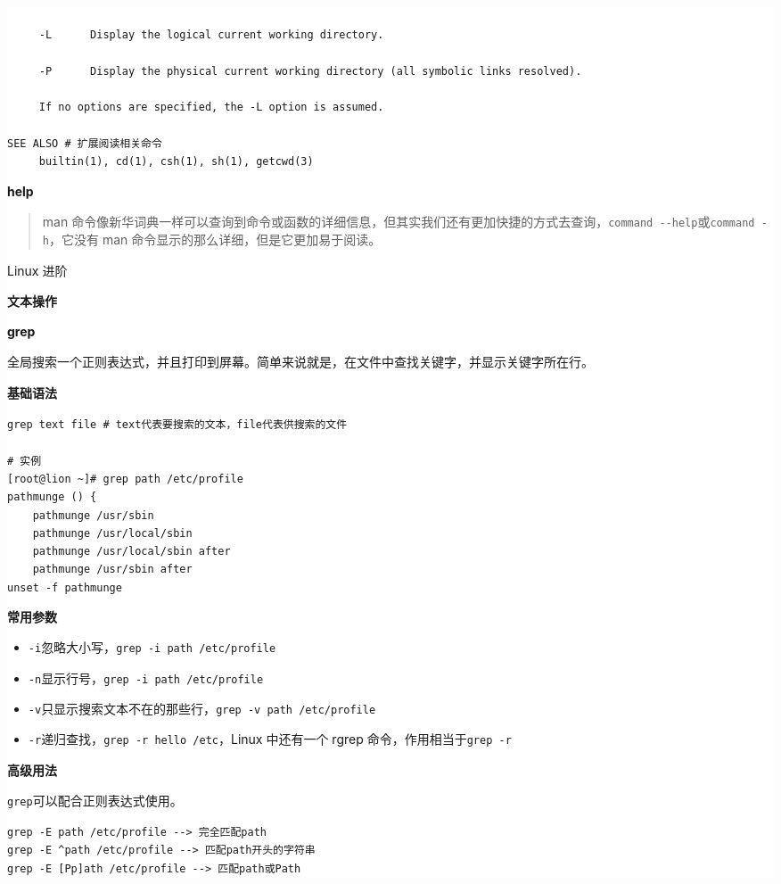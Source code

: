 ```
  
     -L      Display the logical current working directory.  
  
     -P      Display the physical current working directory (all symbolic links resolved).  
  
     If no options are specified, the -L option is assumed.  
  
SEE ALSO # 扩展阅读相关命令  
     builtin(1), cd(1), csh(1), sh(1), getcwd(3)  

```

**help**

> man 命令像新华词典一样可以查询到命令或函数的详细信息，但其实我们还有更加快捷的方式去查询，`command --help`或`command -h`，它没有 man 命令显示的那么详细，但是它更加易于阅读。

Linux 进阶

**文本操作**

**grep**

全局搜索一个正则表达式，并且打印到屏幕。简单来说就是，在文件中查找关键字，并显示关键字所在行。

**基础语法**

```
grep text file # text代表要搜索的文本，file代表供搜索的文件  
  
# 实例  
[root@lion ~]# grep path /etc/profile  
pathmunge () {  
    pathmunge /usr/sbin  
    pathmunge /usr/local/sbin  
    pathmunge /usr/local/sbin after  
    pathmunge /usr/sbin after  
unset -f pathmunge  

```

**常用参数**

- `-i`忽略大小写，`grep -i path /etc/profile`
    
- `-n`显示行号，`grep -i path /etc/profile`
    
- `-v`只显示搜索文本不在的那些行，`grep -v path /etc/profile`
    
- `-r`递归查找，`grep -r hello /etc`，Linux 中还有一个 rgrep 命令，作用相当于`grep -r`
    

**高级用法**

`grep`可以配合正则表达式使用。

```
grep -E path /etc/profile --> 完全匹配path  
grep -E ^path /etc/profile --> 匹配path开头的字符串  
grep -E [Pp]ath /etc/profile --> 匹配path或Path  

```

